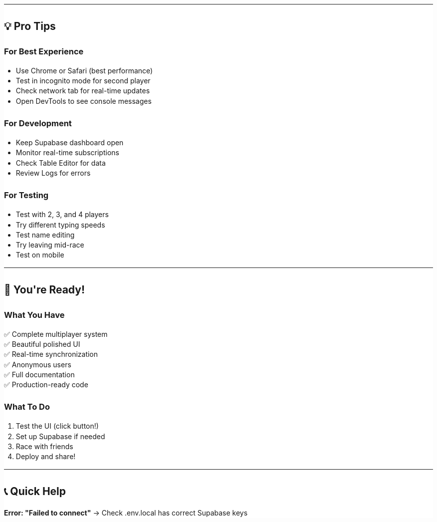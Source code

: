 ```bash
```

---

## 💡 Pro Tips

### For Best Experience
- Use Chrome or Safari (best performance)
- Test in incognito mode for second player
- Check network tab for real-time updates
- Open DevTools to see console messages

### For Development
- Keep Supabase dashboard open
- Monitor real-time subscriptions
- Check Table Editor for data
- Review Logs for errors

### For Testing
- Test with 2, 3, and 4 players
- Try different typing speeds
- Test name editing
- Try leaving mid-race
- Test on mobile

---

## 🎊 You're Ready!

### What You Have
✅ Complete multiplayer system  
✅ Beautiful polished UI  
✅ Real-time synchronization  
✅ Anonymous users  
✅ Full documentation  
✅ Production-ready code  

### What To Do
1. Test the UI (click button!)
2. Set up Supabase if needed
3. Race with friends
4. Deploy and share!

---

## 📞 Quick Help

**Error: "Failed to connect"**
→ Check .env.local has correct Supabase keys
